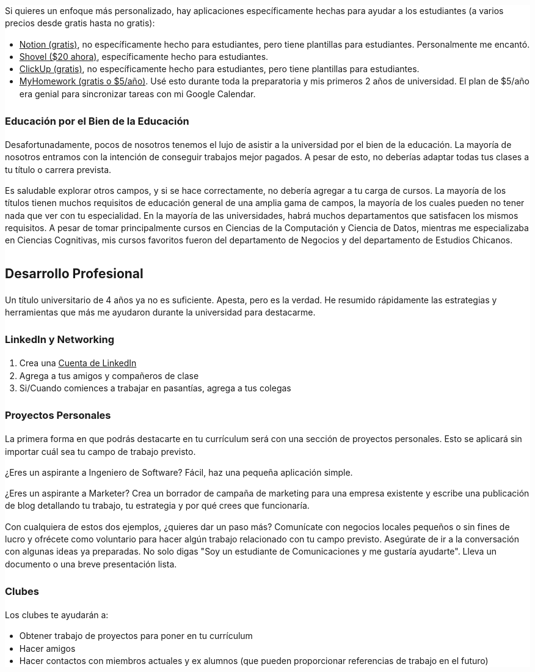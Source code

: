 Si quieres un enfoque más personalizado, hay aplicaciones específicamente hechas para ayudar a los estudiantes (a varios precios desde gratis hasta no gratis):
- [Notion (gratis)](https://www.notion.so/product/notion-for-education), no específicamente hecho para estudiantes, pero tiene plantillas para estudiantes. Personalmente me encantó.
- [Shovel ($20 ahora)](https://shovelapp.io/), específicamente hecho para estudiantes.
- [ClickUp (gratis)](https://clickup.com/teams/education), no específicamente hecho para estudiantes, pero tiene plantillas para estudiantes. 
- [MyHomework (gratis o $5/año)](https://myhomeworkapp.com/). Usé esto durante toda la preparatoria y mis primeros 2 años de universidad. El plan de $5/año era genial para sincronizar tareas con mi Google Calendar.

### Educación por el Bien de la Educación
Desafortunadamente, pocos de nosotros tenemos el lujo de asistir a la universidad por el bien de la educación. La mayoría de nosotros entramos con la intención de conseguir trabajos mejor pagados. A pesar de esto, no deberías adaptar todas tus clases a tu título o carrera prevista.

Es saludable explorar otros campos, y si se hace correctamente, no debería agregar a tu carga de cursos. La mayoría de los títulos tienen muchos requisitos de educación general de una amplia gama de campos, la mayoría de los cuales pueden no tener nada que ver con tu especialidad. En la mayoría de las universidades, habrá muchos departamentos que satisfacen los mismos requisitos. A pesar de tomar principalmente cursos en Ciencias de la Computación y Ciencia de Datos, mientras me especializaba en Ciencias Cognitivas, mis cursos favoritos fueron del departamento de Negocios y del departamento de Estudios Chicanos.

## Desarrollo Profesional
Un título universitario de 4 años ya no es suficiente. Apesta, pero es la verdad. He resumido rápidamente las estrategias y herramientas que más me ayudaron durante la universidad para destacarme.

### LinkedIn y Networking
1. Crea una [Cuenta de LinkedIn](https://www.linkedin.com/)
2. Agrega a tus amigos y compañeros de clase
3. Si/Cuando comiences a trabajar en pasantías, agrega a tus colegas

### Proyectos Personales
La primera forma en que podrás destacarte en tu currículum será con una sección de proyectos personales. Esto se aplicará sin importar cuál sea tu campo de trabajo previsto.

¿Eres un aspirante a Ingeniero de Software? Fácil, haz una pequeña aplicación simple.

¿Eres un aspirante a Marketer? Crea un borrador de campaña de marketing para una empresa existente y escribe una publicación de blog detallando tu trabajo, tu estrategia y por qué crees que funcionaría.

Con cualquiera de estos dos ejemplos, ¿quieres dar un paso más? Comunícate con negocios locales pequeños o sin fines de lucro y ofrécete como voluntario para hacer algún trabajo relacionado con tu campo previsto. Asegúrate de ir a la conversación con algunas ideas ya preparadas. No solo digas "Soy un estudiante de Comunicaciones y me gustaría ayudarte". Lleva un documento o una breve presentación lista.

### Clubes
Los clubes te ayudarán a:
- Obtener trabajo de proyectos para poner en tu currículum
- Hacer amigos
- Hacer contactos con miembros actuales y ex alumnos (que pueden proporcionar referencias de trabajo en el futuro)
